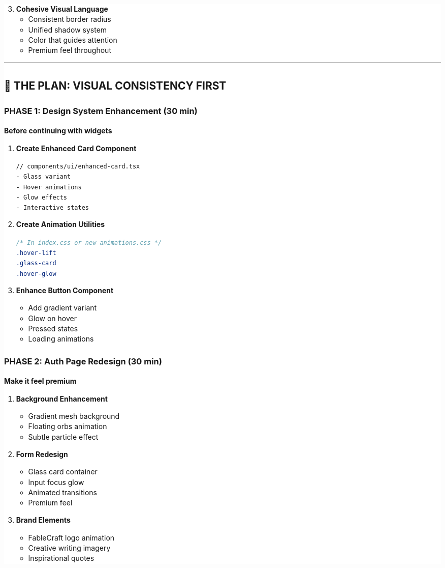 3. **Cohesive Visual Language**
   - Consistent border radius
   - Unified shadow system
   - Color that guides attention
   - Premium feel throughout

---

## 🚀 THE PLAN: VISUAL CONSISTENCY FIRST

### PHASE 1: Design System Enhancement (30 min)
**Before continuing with widgets**

1. **Create Enhanced Card Component**
   ```tsx
   // components/ui/enhanced-card.tsx
   - Glass variant
   - Hover animations
   - Glow effects
   - Interactive states
   ```

2. **Create Animation Utilities**
   ```css
   /* In index.css or new animations.css */
   .hover-lift
   .glass-card
   .hover-glow
   ```

3. **Enhance Button Component**
   - Add gradient variant
   - Glow on hover
   - Pressed states
   - Loading animations

### PHASE 2: Auth Page Redesign (30 min)
**Make it feel premium**

1. **Background Enhancement**
   - Gradient mesh background
   - Floating orbs animation
   - Subtle particle effect

2. **Form Redesign**
   - Glass card container
   - Input focus glow
   - Animated transitions
   - Premium feel

3. **Brand Elements**
   - FableCraft logo animation
   - Creative writing imagery
   - Inspirational quotes
